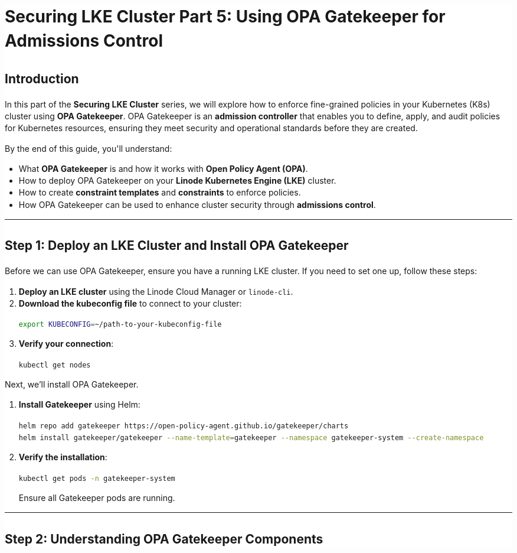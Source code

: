 # Securing LKE Cluster Part 5: Using OPA Gatekeeper for Admissions Control

## Introduction

In this part of the **Securing LKE Cluster** series, we will explore how to enforce fine-grained policies in your Kubernetes (K8s) cluster using **OPA Gatekeeper**. OPA Gatekeeper is an **admission controller** that enables you to define, apply, and audit policies for Kubernetes resources, ensuring they meet security and operational standards before they are created. 

By the end of this guide, you'll understand:
- What **OPA Gatekeeper** is and how it works with **Open Policy Agent (OPA)**.
- How to deploy OPA Gatekeeper on your **Linode Kubernetes Engine (LKE)** cluster.
- How to create **constraint templates** and **constraints** to enforce policies.
- How OPA Gatekeeper can be used to enhance cluster security through **admissions control**.

---

## Step 1: Deploy an LKE Cluster and Install OPA Gatekeeper

Before we can use OPA Gatekeeper, ensure you have a running LKE cluster. If you need to set one up, follow these steps:

1. **Deploy an LKE cluster** using the Linode Cloud Manager or `linode-cli`.
2. **Download the kubeconfig file** to connect to your cluster:
    ```bash
    export KUBECONFIG=~/path-to-your-kubeconfig-file
    ```
3. **Verify your connection**:
    ```bash
    kubectl get nodes
    ```

Next, we’ll install OPA Gatekeeper.

1. **Install Gatekeeper** using Helm:
    ```bash
    helm repo add gatekeeper https://open-policy-agent.github.io/gatekeeper/charts
    helm install gatekeeper/gatekeeper --name-template=gatekeeper --namespace gatekeeper-system --create-namespace
    ```

2. **Verify the installation**:
    ```bash
    kubectl get pods -n gatekeeper-system
    ```
   Ensure all Gatekeeper pods are running.

---

## Step 2: Understanding OPA Gatekeeper Components
